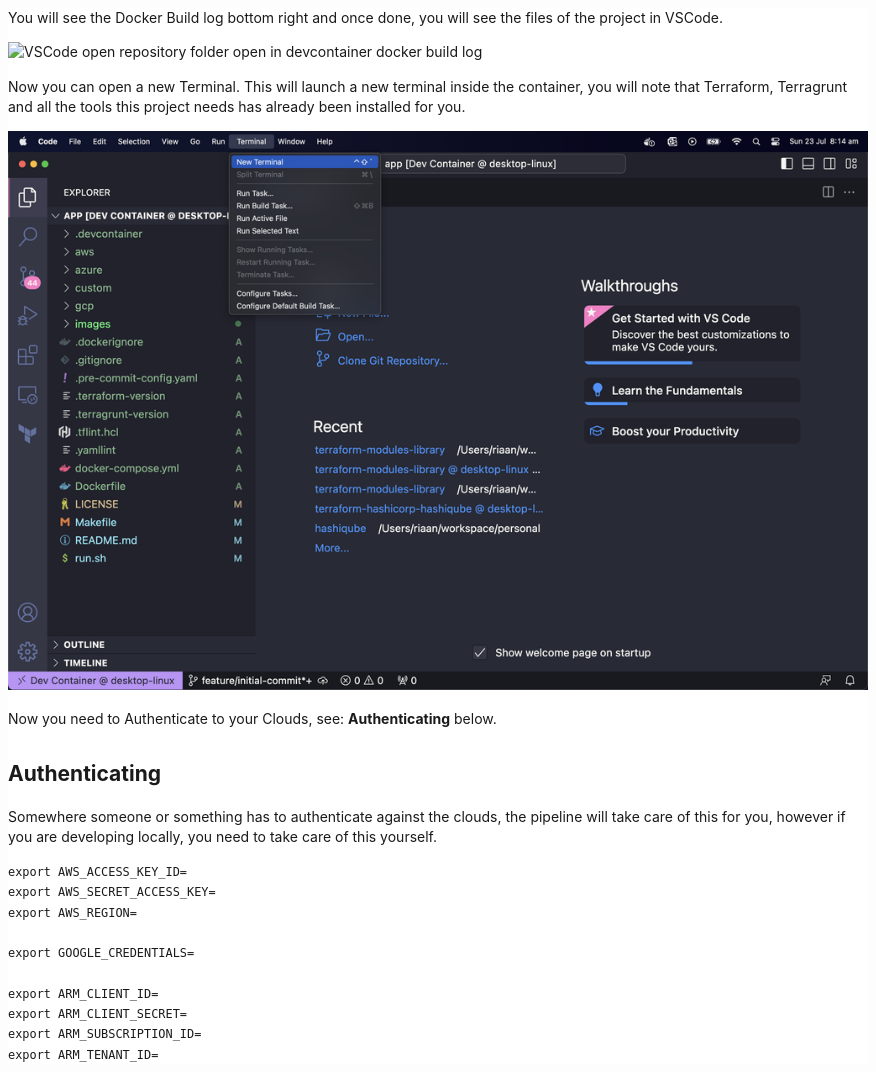 You will see the Docker Build log bottom right and once done, you will see the files of the project in VSCode.

![VSCode open repository folder open in devcontainer docker build
log](images/vscode-open-repository-folder-open-in-devcontainer-build-log.png?raw=true "VSCode open repository folder open in
devcontainer docker build log")

Now you can open a new Terminal. This will launch a new terminal inside the container, you will note that Terraform, Terragrunt and all the tools this project needs has already been installed for you.

![VSCode open repository folder open in devcontainer new Terminal](images/vscode-open-repository-folder-open-in-devcontainer-new-terminal.png?raw=true "VSCode open repository folder open in devcontainer new Terminal")

Now you need to Authenticate to your Clouds, see: __Authenticating__ below.

## Authenticating

Somewhere someone or something has to authenticate against the clouds, the pipeline will take care of this for you, however if you are developing locally, you need to take care of this yourself.

```
export AWS_ACCESS_KEY_ID=
export AWS_SECRET_ACCESS_KEY=
export AWS_REGION=

export GOOGLE_CREDENTIALS=

export ARM_CLIENT_ID=
export ARM_CLIENT_SECRET=
export ARM_SUBSCRIPTION_ID=
export ARM_TENANT_ID=
```
